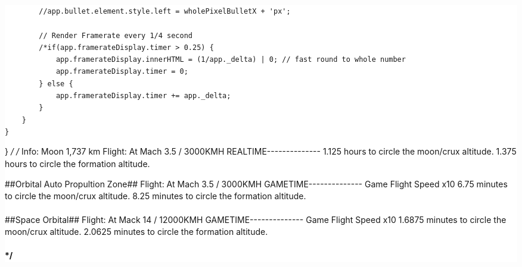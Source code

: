 			//app.bullet.element.style.left = wholePixelBulletX + 'px';

			// Render Framerate every 1/4 second
			/*if(app.framerateDisplay.timer > 0.25) {
				app.framerateDisplay.innerHTML = (1/app._delta) | 0; // fast round to whole number
				app.framerateDisplay.timer = 0;
			} else {
				app.framerateDisplay.timer += app._delta;
			}
		}
	}
} */
/* Info:
Moon 1,737 km
Flight:
At Mach 3.5 / 3000KMH
REALTIME--------------
1.125 hours to circle the moon/crux altitude.
1.375 hours to circle the formation altitude.

##Orbital Auto Propultion Zone##
Flight:
At Mach 3.5 / 3000KMH
GAMETIME--------------
Game Flight Speed x10
6.75 minutes to circle the moon/crux altitude.
8.25 minutes to circle the formation altitude.
####

##Space Orbital##
Flight:
At Mack 14 / 12000KMH
GAMETIME--------------
Game Flight Speed x10
1.6875 minutes to circle the moon/crux altitude.
2.0625 minutes to circle the formation altitude.
#### */